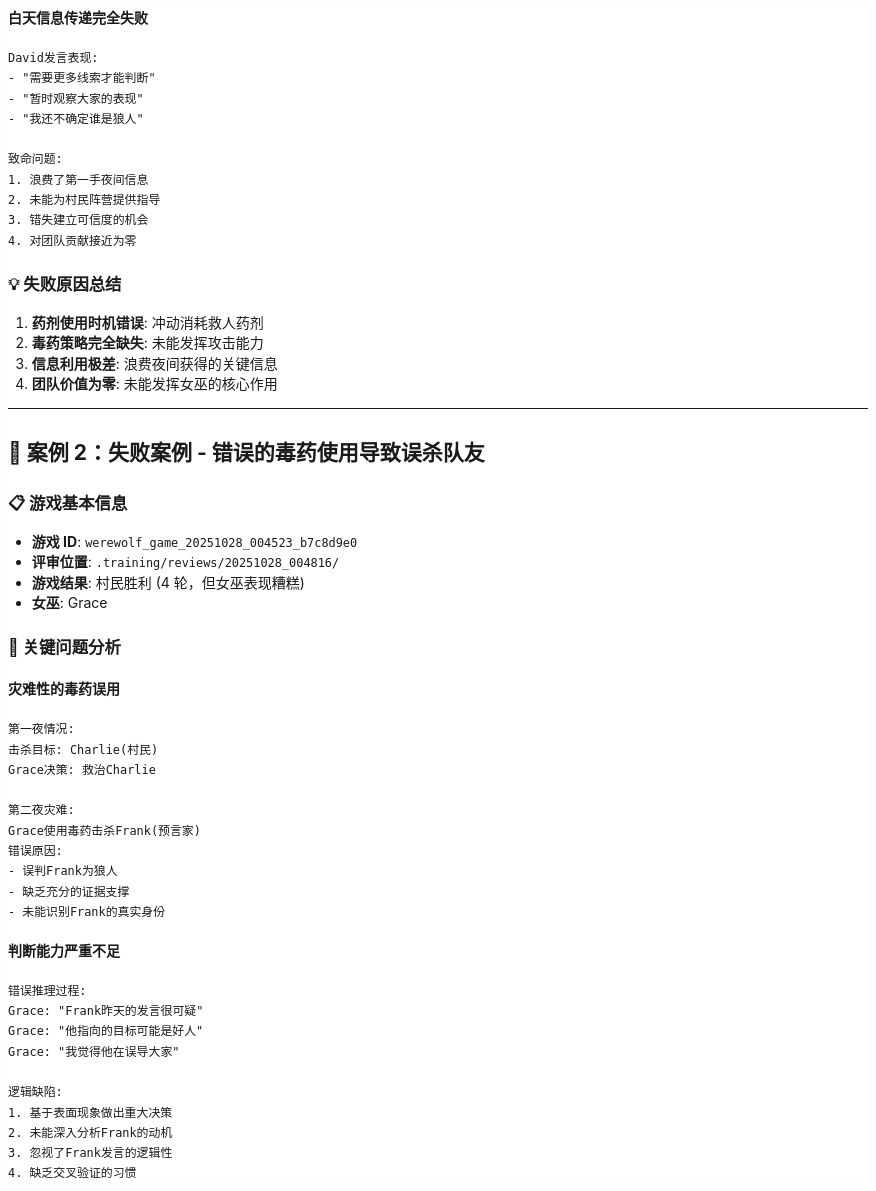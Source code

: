 #### 白天信息传递完全失败

```
David发言表现:
- "需要更多线索才能判断"
- "暂时观察大家的表现"
- "我还不确定谁是狼人"

致命问题:
1. 浪费了第一手夜间信息
2. 未能为村民阵营提供指导
3. 错失建立可信度的机会
4. 对团队贡献接近为零
```

### 💡 失败原因总结

1. **药剂使用时机错误**: 冲动消耗救人药剂
2. **毒药策略完全缺失**: 未能发挥攻击能力
3. **信息利用极差**: 浪费夜间获得的关键信息
4. **团队价值为零**: 未能发挥女巫的核心作用

---

## 🔴 案例 2：失败案例 - 错误的毒药使用导致误杀队友

### 📋 游戏基本信息

- **游戏 ID**: `werewolf_game_20251028_004523_b7c8d9e0`
- **评审位置**: `.training/reviews/20251028_004816/`
- **游戏结果**: 村民胜利 (4 轮，但女巫表现糟糕)
- **女巫**: Grace

### 🎯 关键问题分析

#### 灾难性的毒药误用

```
第一夜情况:
击杀目标: Charlie(村民)
Grace决策: 救治Charlie

第二夜灾难:
Grace使用毒药击杀Frank(预言家)
错误原因:
- 误判Frank为狼人
- 缺乏充分的证据支撑
- 未能识别Frank的真实身份
```

#### 判断能力严重不足

```
错误推理过程:
Grace: "Frank昨天的发言很可疑"
Grace: "他指向的目标可能是好人"
Grace: "我觉得他在误导大家"

逻辑缺陷:
1. 基于表面现象做出重大决策
2. 未能深入分析Frank的动机
3. 忽视了Frank发言的逻辑性
4. 缺乏交叉验证的习惯
```
